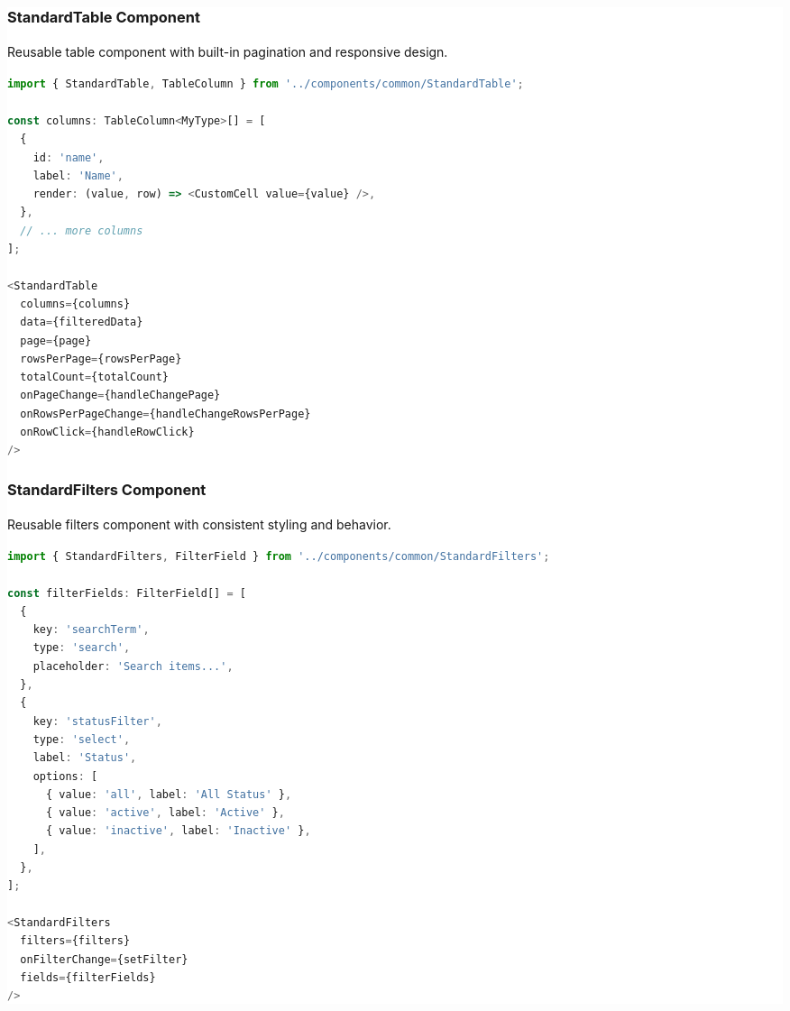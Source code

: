 ### StandardTable Component
Reusable table component with built-in pagination and responsive design.

```typescript
import { StandardTable, TableColumn } from '../components/common/StandardTable';

const columns: TableColumn<MyType>[] = [
  {
    id: 'name',
    label: 'Name',
    render: (value, row) => <CustomCell value={value} />,
  },
  // ... more columns
];

<StandardTable
  columns={columns}
  data={filteredData}
  page={page}
  rowsPerPage={rowsPerPage}
  totalCount={totalCount}
  onPageChange={handleChangePage}
  onRowsPerPageChange={handleChangeRowsPerPage}
  onRowClick={handleRowClick}
/>
```

### StandardFilters Component
Reusable filters component with consistent styling and behavior.

```typescript
import { StandardFilters, FilterField } from '../components/common/StandardFilters';

const filterFields: FilterField[] = [
  {
    key: 'searchTerm',
    type: 'search',
    placeholder: 'Search items...',
  },
  {
    key: 'statusFilter',
    type: 'select',
    label: 'Status',
    options: [
      { value: 'all', label: 'All Status' },
      { value: 'active', label: 'Active' },
      { value: 'inactive', label: 'Inactive' },
    ],
  },
];

<StandardFilters
  filters={filters}
  onFilterChange={setFilter}
  fields={filterFields}
/>
```

